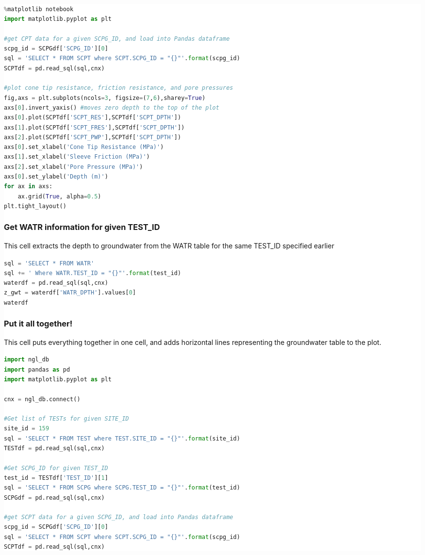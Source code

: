 
```python
%matplotlib notebook
import matplotlib.pyplot as plt

#get CPT data for a given SCPG_ID, and load into Pandas dataframe
scpg_id = SCPGdf['SCPG_ID'][0]
sql = 'SELECT * FROM SCPT where SCPT.SCPG_ID = "{}"'.format(scpg_id)
SCPTdf = pd.read_sql(sql,cnx)

#plot cone tip resistance, friction resistance, and pore pressures
fig,axs = plt.subplots(ncols=3, figsize=(7,6),sharey=True)
axs[0].invert_yaxis() #moves zero depth to the top of the plot
axs[0].plot(SCPTdf['SCPT_RES'],SCPTdf['SCPT_DPTH'])
axs[1].plot(SCPTdf['SCPT_FRES'],SCPTdf['SCPT_DPTH'])
axs[2].plot(SCPTdf['SCPT_PWP'],SCPTdf['SCPT_DPTH'])
axs[0].set_xlabel('Cone Tip Resistance (MPa)')
axs[1].set_xlabel('Sleeve Friction (MPa)')
axs[2].set_xlabel('Pore Pressure (MPa)')
axs[0].set_ylabel('Depth (m)')
for ax in axs:
    ax.grid(True, alpha=0.5)
plt.tight_layout()
```


### Get WATR information for given TEST_ID
This cell extracts the depth to groundwater from the WATR table for the same TEST_ID specified earlier


```python
sql = 'SELECT * FROM WATR'
sql += ' Where WATR.TEST_ID = "{}"'.format(test_id)
waterdf = pd.read_sql(sql,cnx)
z_gwt = waterdf['WATR_DPTH'].values[0]
waterdf
```


### Put it all together!
This cell puts everything together in one cell, and adds horizontal lines representing the groundwater table to the plot.


```python
import ngl_db
import pandas as pd
import matplotlib.pyplot as plt

cnx = ngl_db.connect()

#Get list of TESTs for given SITE_ID
site_id = 159
sql = 'SELECT * FROM TEST where TEST.SITE_ID = "{}"'.format(site_id)
TESTdf = pd.read_sql(sql,cnx)

#Get SCPG_ID for given TEST_ID
test_id = TESTdf['TEST_ID'][1]
sql = 'SELECT * FROM SCPG where SCPG.TEST_ID = "{}"'.format(test_id)
SCPGdf = pd.read_sql(sql,cnx)

#get SCPT data for a given SCPG_ID, and load into Pandas dataframe
scpg_id = SCPGdf['SCPG_ID'][0]
sql = 'SELECT * FROM SCPT where SCPT.SCPG_ID = "{}"'.format(scpg_id)
SCPTdf = pd.read_sql(sql,cnx)

```
